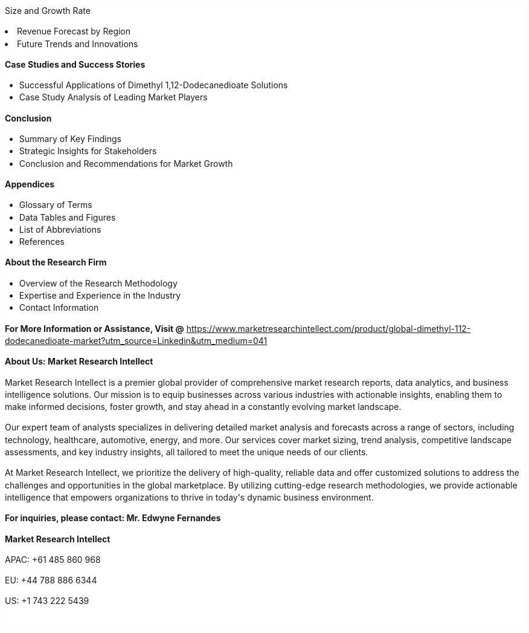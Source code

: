 Size and Growth Rate</li><li>Revenue Forecast by Region</li><li>Future Trends and Innovations</li></ul><p><strong>Case Studies and Success Stories</strong></p><ul><li>Successful Applications of Dimethyl 1,12-Dodecanedioate Solutions</li><li>Case Study Analysis of Leading Market Players</li></ul><p><strong>Conclusion</strong></p><ul><li>Summary of Key Findings</li><li>Strategic Insights for Stakeholders</li><li>Conclusion and Recommendations for Market Growth</li></ul><p><strong>Appendices</strong></p><ul><li>Glossary of Terms</li><li>Data Tables and Figures</li><li>List of Abbreviations</li><li>References</li></ul><p><strong>About the Research Firm</strong></p><ul><li>Overview of the Research Methodology</li><li>Expertise and Experience in the Industry</li><li>Contact Information</li></ul></div><div class="article-main__content" data-test-id="publishing-text-block"><p><span class="font-[700]"><strong>For More Information or Assistance, Visit @</strong>&nbsp;<a href="https://www.marketresearchintellect.com/product/global-dimethyl-112-dodecanedioate-market?utm_source=Linkedin&utm_medium=041">https://www.marketresearchintellect.com/product/global-dimethyl-112-dodecanedioate-market?utm_source=Linkedin&utm_medium=041</a></span></p><p><strong>About Us: Market Research Intellect</strong></p><p>Market Research Intellect is a premier global provider of comprehensive market research reports, data analytics, and business intelligence solutions. Our mission is to equip businesses across various industries with actionable insights, enabling them to make informed decisions, foster growth, and stay ahead in a constantly evolving market landscape.</p><p>Our expert team of analysts specializes in delivering detailed market analysis and forecasts across a range of sectors, including technology, healthcare, automotive, energy, and more. Our services cover market sizing, trend analysis, competitive landscape assessments, and key industry insights, all tailored to meet the unique needs of our clients.</p><p>At Market Research Intellect, we prioritize the delivery of high-quality, reliable data and offer customized solutions to address the challenges and opportunities in the global marketplace. By utilizing cutting-edge research methodologies, we provide actionable intelligence that empowers organizations to thrive in today's dynamic business environment.</p><p><strong>For inquiries, please contact: Mr. Edwyne Fernandes</strong></p><p><strong>Market Research Intellect</strong></p><p>APAC: +61 485 860 968</p><p>EU: +44 788 886 6344</p><p>US: +1 743 222 5439</p></div><div class="article-main__content" data-test-id="publishing-text-block">&nbsp;</div>
